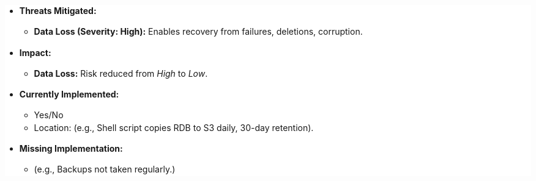 *   **Threats Mitigated:**
    *   **Data Loss (Severity: High):** Enables recovery from failures, deletions, corruption.

*   **Impact:**
    *   **Data Loss:** Risk reduced from *High* to *Low*.

*   **Currently Implemented:**
    *   Yes/No
    *   Location: (e.g., Shell script copies RDB to S3 daily, 30-day retention).

*   **Missing Implementation:**
    *   (e.g., Backups not taken regularly.)

